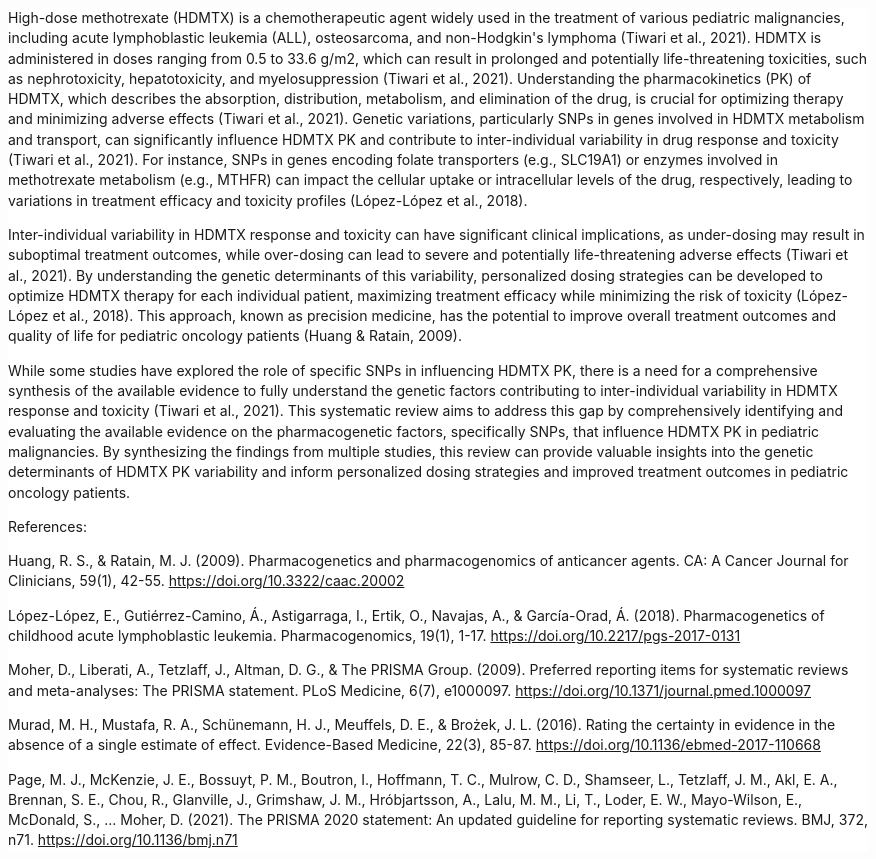 High-dose methotrexate (HDMTX) is a chemotherapeutic agent widely used in the treatment of various pediatric malignancies, including acute lymphoblastic leukemia (ALL), osteosarcoma, and non-Hodgkin's lymphoma (Tiwari et al., 2021). HDMTX is administered in doses ranging from 0.5 to 33.6 g/m2, which can result in prolonged and potentially life-threatening toxicities, such as nephrotoxicity, hepatotoxicity, and myelosuppression (Tiwari et al., 2021). Understanding the pharmacokinetics (PK) of HDMTX, which describes the absorption, distribution, metabolism, and elimination of the drug, is crucial for optimizing therapy and minimizing adverse effects (Tiwari et al., 2021). Genetic variations, particularly SNPs in genes involved in HDMTX metabolism and transport, can significantly influence HDMTX PK and contribute to inter-individual variability in drug response and toxicity (Tiwari et al., 2021). For instance, SNPs in genes encoding folate transporters (e.g., SLC19A1) or enzymes involved in methotrexate metabolism (e.g., MTHFR) can impact the cellular uptake or intracellular levels of the drug, respectively, leading to variations in treatment efficacy and toxicity profiles (López-López et al., 2018).

Inter-individual variability in HDMTX response and toxicity can have significant clinical implications, as under-dosing may result in suboptimal treatment outcomes, while over-dosing can lead to severe and potentially life-threatening adverse effects (Tiwari et al., 2021). By understanding the genetic determinants of this variability, personalized dosing strategies can be developed to optimize HDMTX therapy for each individual patient, maximizing treatment efficacy while minimizing the risk of toxicity (López-López et al., 2018). This approach, known as precision medicine, has the potential to improve overall treatment outcomes and quality of life for pediatric oncology patients (Huang & Ratain, 2009).

While some studies have explored the role of specific SNPs in influencing HDMTX PK, there is a need for a comprehensive synthesis of the available evidence to fully understand the genetic factors contributing to inter-individual variability in HDMTX response and toxicity (Tiwari et al., 2021). This systematic review aims to address this gap by comprehensively identifying and evaluating the available evidence on the pharmacogenetic factors, specifically SNPs, that influence HDMTX PK in pediatric malignancies. By synthesizing the findings from multiple studies, this review can provide valuable insights into the genetic determinants of HDMTX PK variability and inform personalized dosing strategies and improved treatment outcomes in pediatric oncology patients.

References:

Huang, R. S., & Ratain, M. J. (2009). Pharmacogenetics and pharmacogenomics of anticancer agents. CA: A Cancer Journal for Clinicians, 59(1), 42-55. https://doi.org/10.3322/caac.20002

López-López, E., Gutiérrez-Camino, Á., Astigarraga, I., Ertik, O., Navajas, A., & García-Orad, Á. (2018). Pharmacogenetics of childhood acute lymphoblastic leukemia. Pharmacogenomics, 19(1), 1-17. https://doi.org/10.2217/pgs-2017-0131

Moher, D., Liberati, A., Tetzlaff, J., Altman, D. G., & The PRISMA Group. (2009). Preferred reporting items for systematic reviews and meta-analyses: The PRISMA statement. PLoS Medicine, 6(7), e1000097. https://doi.org/10.1371/journal.pmed.1000097

Murad, M. H., Mustafa, R. A., Schünemann, H. J., Meuffels, D. E., & Brożek, J. L. (2016). Rating the certainty in evidence in the absence of a single estimate of effect. Evidence-Based Medicine, 22(3), 85-87. https://doi.org/10.1136/ebmed-2017-110668

Page, M. J., McKenzie, J. E., Bossuyt, P. M., Boutron, I., Hoffmann, T. C., Mulrow, C. D., Shamseer, L., Tetzlaff, J. M., Akl, E. A., Brennan, S. E., Chou, R., Glanville, J., Grimshaw, J. M., Hróbjartsson, A., Lalu, M. M., Li, T., Loder, E. W., Mayo-Wilson, E., McDonald, S., ... Moher, D. (2021). The PRISMA 2020 statement: An updated guideline for reporting systematic reviews. BMJ, 372, n71. https://doi.org/10.1136/bmj.n71
